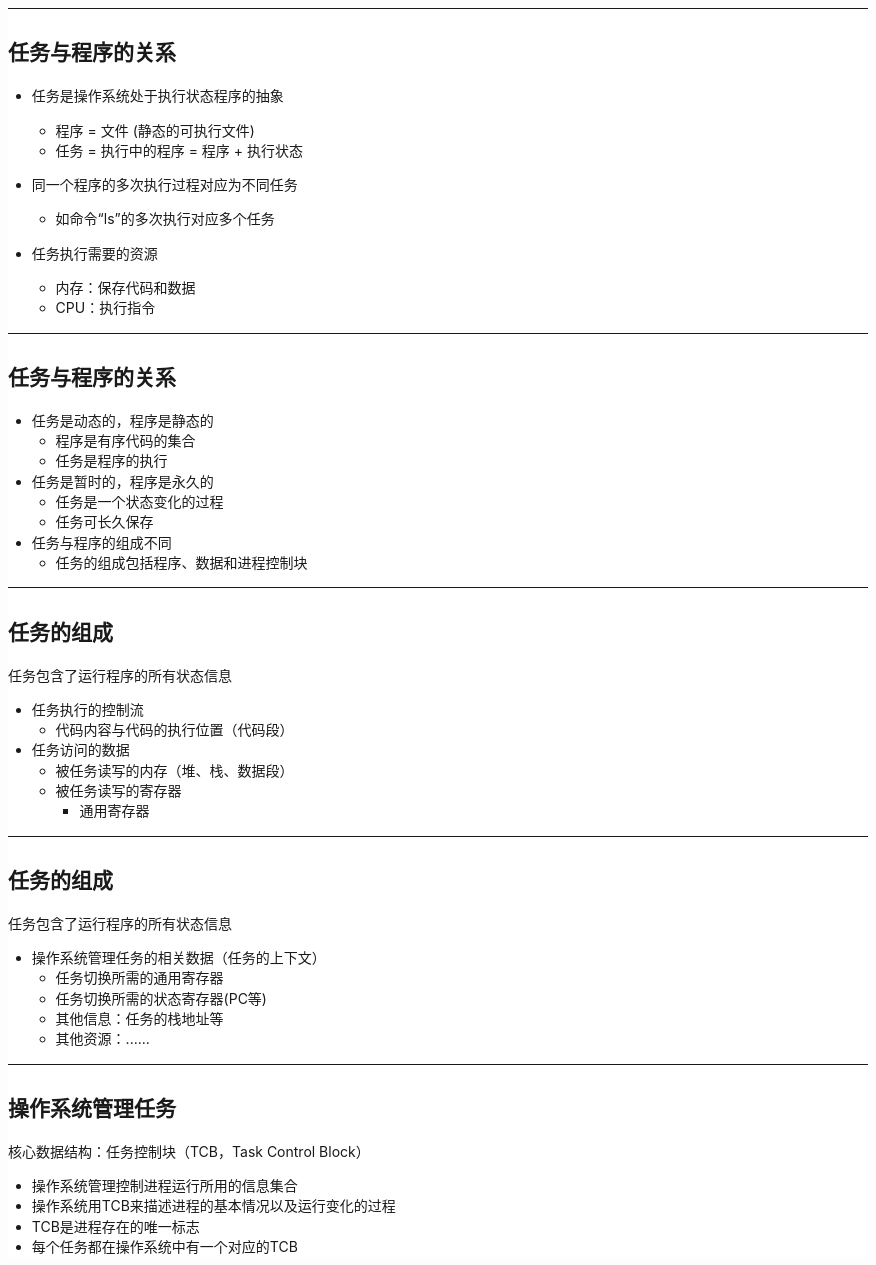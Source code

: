 
---
## 任务与程序的关系

* 任务是操作系统处于执行状态程序的抽象
  - 程序 = 文件 (静态的可执行文件)
  - 任务 = 执行中的程序 = 程序 + 执行状态
 
* 同一个程序的多次执行过程对应为不同任务
  - 如命令“ls”的多次执行对应多个任务
 
* 任务执行需要的资源
  * 内存：保存代码和数据
  * CPU：执行指令


---
## 任务与程序的关系

- 任务是动态的，程序是静态的
  - 程序是有序代码的集合
  - 任务是程序的执行
- 任务是暂时的，程序是永久的
  - 任务是一个状态变化的过程
  - 任务可长久保存
- 任务与程序的组成不同
  - 任务的组成包括程序、数据和进程控制块


---
## 任务的组成
任务包含了运行程序的所有状态信息
- 任务执行的控制流
  - 代码内容与代码的执行位置（代码段）
- 任务访问的数据
  - 被任务读写的内存（堆、栈、数据段）
  - 被任务读写的寄存器
    - 通用寄存器

---
## 任务的组成
任务包含了运行程序的所有状态信息
- 操作系统管理任务的相关数据（任务的上下文）
    - 任务切换所需的通用寄存器
    - 任务切换所需的状态寄存器(PC等)
    - 其他信息：任务的栈地址等
    - 其他资源：...... 



---
## 操作系统管理任务
核心数据结构：任务控制块（TCB，Task Control Block）
- 操作系统管理控制进程运行所用的信息集合
- 操作系统用TCB来描述进程的基本情况以及运行变化的过程
- TCB是进程存在的唯一标志
- 每个任务都在操作系统中有一个对应的TCB

